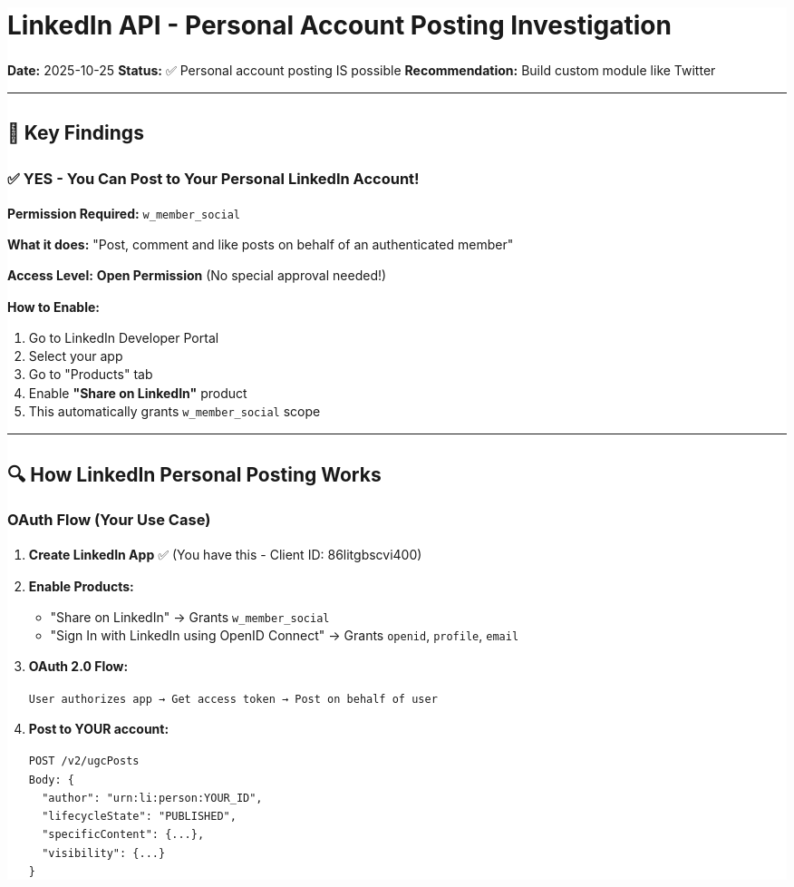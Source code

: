 # LinkedIn API - Personal Account Posting Investigation

**Date:** 2025-10-25
**Status:** ✅ Personal account posting IS possible
**Recommendation:** Build custom module like Twitter

---

## 🎯 Key Findings

### ✅ YES - You Can Post to Your Personal LinkedIn Account!

**Permission Required:** `w_member_social`

**What it does:** "Post, comment and like posts on behalf of an authenticated member"

**Access Level:** **Open Permission** (No special approval needed!)

**How to Enable:**

1. Go to LinkedIn Developer Portal
2. Select your app
3. Go to "Products" tab
4. Enable **"Share on LinkedIn"** product
5. This automatically grants `w_member_social` scope

---

## 🔍 How LinkedIn Personal Posting Works

### OAuth Flow (Your Use Case)

1. **Create LinkedIn App** ✅ (You have this - Client ID: 86litgbscvi400)
2. **Enable Products:**
   - "Share on LinkedIn" → Grants `w_member_social`
   - "Sign In with LinkedIn using OpenID Connect" → Grants `openid`, `profile`, `email`

3. **OAuth 2.0 Flow:**

   ```
   User authorizes app → Get access token → Post on behalf of user
   ```

4. **Post to YOUR account:**
   ```
   POST /v2/ugcPosts
   Body: {
     "author": "urn:li:person:YOUR_ID",
     "lifecycleState": "PUBLISHED",
     "specificContent": {...},
     "visibility": {...}
   }
   ```
